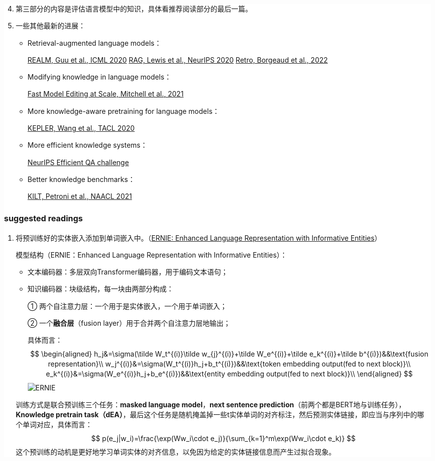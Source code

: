 4. 第三部分的内容是评估语言模型中的知识，具体看推荐阅读部分的最后一篇。

5. 一些其他最新的进展：

   - Retrieval-augmented language models：

     [REALM, Guu et al., ICML 2020](https://arxiv.org/abs/2002.08909)
     [RAG, Lewis et al., NeurIPS 2020](https://arxiv.org/abs/2005.11401)
     [Retro, Borgeaud et al., 2022](https://arxiv.org/abs/2112.04426)

   - Modifying knowledge in language models：

     [Fast Model Editing at Scale, Mitchell et al., 2021](https://arxiv.org/abs/2110.11309)

   - More knowledge-aware pretraining for language models：

     [KEPLER, Wang et al., TACL 2020](https://arxiv.org/pdf/1911.06136.pdf)

   - More efficient knowledge systems：

     [NeurIPS Efficient QA challenge](https://efficientqa.github.io/assets/report.pdf)

   - Better knowledge benchmarks：

     [KILT, Petroni et al., NAACL 2021](https://arxiv.org/abs/2009.02252)

### suggested readings

1. 将预训练好的实体嵌入添加到单词嵌入中。（[ERNIE: Enhanced Language Representation with Informative Entities](https://arxiv.org/pdf/1905.07129.pdf)）

   模型结构（ERNIE：Enhanced Language Representation with Informative Entities）：

   - 文本编码器：多层双向Transformer编码器，用于编码文本语句；

   - 知识编码器：块级结构，每一块由两部分构成：

     ① 两个自注意力层：一个用于是实体嵌入，一个用于单词嵌入；

     ② 一个**融合层**（fusion layer）用于合并两个自注意力层地输出；

     具体而言：
     $$
     \begin{aligned}
     h_j&=\sigma(\tilde W_t^{(i)}\tilde w_{j}^{(i)}+\tilde W_e^{(i)}+\tilde e_k^{(i)}+\tilde b^{(i)})&&\text{fusion representation}\\
     w_j^{(i)}&=\sigma(W_t^{(i)}h_j+b_t^{(i)})&&\text{token embedding output(fed to next block)}\\
     e_k^{(i)}&=\sigma(W_e^{(i)}h_j+b_e^{(i)})&&\text{entity embedding output(fed to next block)}\\
     \end{aligned}
     $$
     ![ERNIE](https://img-blog.csdnimg.cn/bcf608113da144d199116e6915e7e189.png#pic_center)

   训练方式是联合预训练三个任务：**masked language model**，**next sentence prediction**（前两个都是BERT地与训练任务），**Knowledge pretrain task（dEA）**，最后这个任务是随机掩盖掉一些t实体单词的对齐标注，然后预测实体链接，即应当与序列中的哪个单词对应，具体而言：
   $$
   p(e_j|w_i)=\frac{\exp(Ww_i\cdot e_j)}{\sum_{k=1}^m\exp(Ww_i\cdot e_k)}
   $$
   这个预训练的动机是更好地学习单词实体的对齐信息，以免因为给定的实体链接信息而产生过拟合现象。
